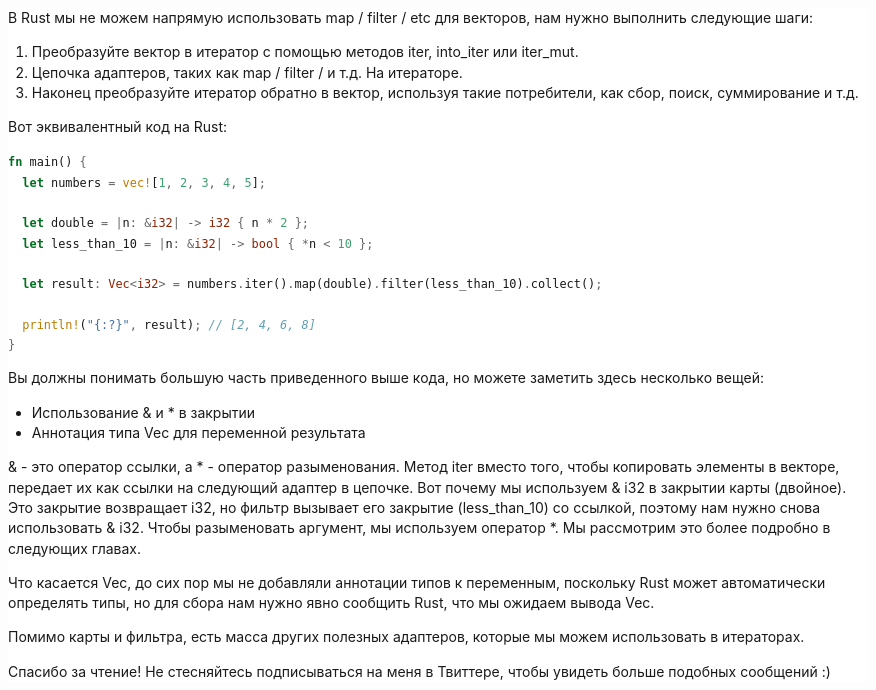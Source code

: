 В Rust мы не можем напрямую использовать map / filter / etc для векторов, нам нужно выполнить следующие шаги:

1. Преобразуйте вектор в итератор с помощью методов iter, into_iter или iter_mut.
2. Цепочка адаптеров, таких как map / filter / и т.д. На итераторе.
3. Наконец преобразуйте итератор обратно в вектор, используя такие потребители, как сбор, поиск, суммирование и т.д.

Вот эквивалентный код на Rust: 

```rust
fn main() {
  let numbers = vec![1, 2, 3, 4, 5];

  let double = |n: &i32| -> i32 { n * 2 };
  let less_than_10 = |n: &i32| -> bool { *n < 10 };

  let result: Vec<i32> = numbers.iter().map(double).filter(less_than_10).collect();

  println!("{:?}", result); // [2, 4, 6, 8]
}
```

Вы должны понимать большую часть приведенного выше кода, но можете заметить здесь несколько вещей:

- Использование & и * в закрытии
- Аннотация типа Vec<i32> для переменной результата

& - это оператор ссылки, а * - оператор разыменования. Метод iter вместо того, чтобы копировать элементы в векторе, передает их как ссылки на следующий адаптер в цепочке. Вот почему мы используем & i32 в закрытии карты (двойное). Это закрытие возвращает i32, но фильтр вызывает его закрытие (less_than_10) со ссылкой, поэтому нам нужно снова использовать & i32. Чтобы разыменовать аргумент, мы используем оператор *. Мы рассмотрим это более подробно в следующих главах.

Что касается Vec<i32>, до сих пор мы не добавляли аннотации типов к переменным, поскольку Rust может автоматически определять типы, но для сбора нам нужно явно сообщить Rust, что мы ожидаем вывода Vec<i32>.

Помимо карты и фильтра, есть масса других полезных адаптеров, которые мы можем использовать в итераторах.

Спасибо за чтение! Не стесняйтесь подписываться на меня в Твиттере, чтобы увидеть больше подобных сообщений :) 
